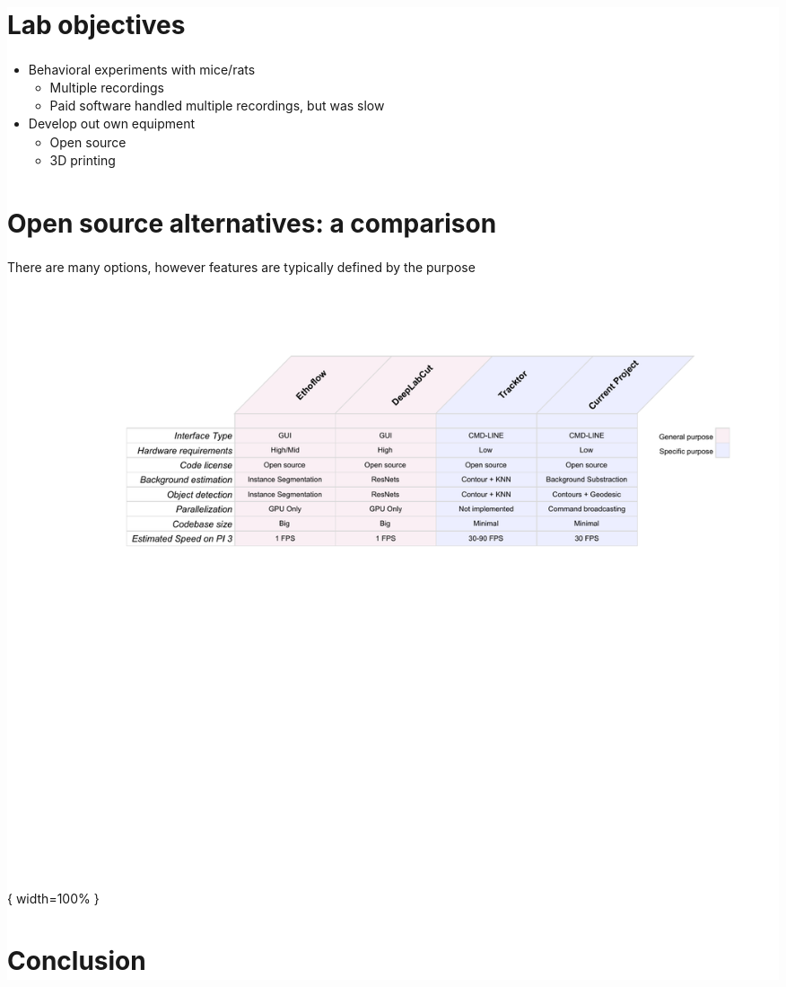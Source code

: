 # Lab objectives

- Behavioral experiments with mice/rats
	- Multiple recordings
	- Paid software handled multiple recordings, but was slow
- Develop out own equipment
	- Open source
	- 3D printing

# Open source alternatives: a comparison

There are many options, however features are typically defined by the purpose

![Alternatives](comp_table.png){ width=100% }

# Conclusion
